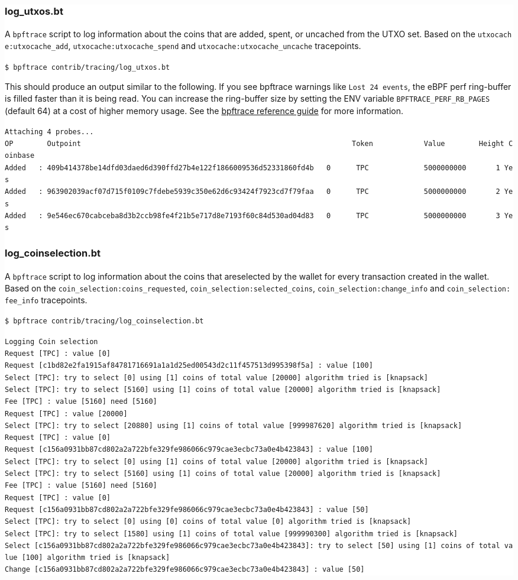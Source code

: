 ### log_utxos.bt

A `bpftrace` script to log information about the coins that are added, spent, or
uncached from the UTXO set. Based on the `utxocache:utxocache_add`, `utxocache:utxocache_spend` and
`utxocache:utxocache_uncache` tracepoints.

```bash
$ bpftrace contrib/tracing/log_utxos.bt
```

This should produce an output similar to the following. If you see bpftrace
warnings like `Lost 24 events`, the eBPF perf ring-buffer is filled faster
than it is being read. You can increase the ring-buffer size by setting the
ENV variable `BPFTRACE_PERF_RB_PAGES` (default 64) at a cost of higher
memory usage. See the [bpftrace reference guide] for more information.

[bpftrace reference guide]: https://github.com/iovisor/bpftrace/blob/master/docs/reference_guide.md#98-bpftrace_perf_rb_pages

```bash
Attaching 4 probes...
OP        Outpoint                                                                Token            Value        Height Coinbase
Added   : 409b414378be14dfd03daed6d390ffd27b4e122f1866009536d52331860fd4b   0      TPC             5000000000       1 Yes
Added   : 963902039acf07d715f0109c7fdebe5939c350e62d6c93424f7923cd7f79faa   0      TPC             5000000000       2 Yes
Added   : 9e546ec670cabceba8d3b2ccb98fe4f21b5e717d8e7193f60c84d530ad04d83   0      TPC             5000000000       3 Yes

```

### log_coinselection.bt

A `bpftrace` script to log information about the coins that areselected by the wallet for every transaction created in the wallet. Based on the `coin_selection:coins_requested`, `coin_selection:selected_coins`, 
`coin_selection:change_info` and `coin_selection:fee_info` tracepoints.

```bash
$ bpftrace contrib/tracing/log_coinselection.bt
```

```
Logging Coin selection 
Request [TPC] : value [0]
Request [c1bd82e2fa1915af84781716691a1a1d25ed00543d2c11f457513d995398f5a] : value [100]
Select [TPC]: try to select [0] using [1] coins of total value [20000] algorithm tried is [knapsack]
Select [TPC]: try to select [5160] using [1] coins of total value [20000] algorithm tried is [knapsack]
Fee [TPC] : value [5160] need [5160]
Request [TPC] : value [20000]
Select [TPC]: try to select [20880] using [1] coins of total value [999987620] algorithm tried is [knapsack]
Request [TPC] : value [0]
Request [c156a0931bb87cd802a2a722bfe329fe986066c979cae3ecbc73a0e4b423843] : value [100]
Select [TPC]: try to select [0] using [1] coins of total value [20000] algorithm tried is [knapsack]
Select [TPC]: try to select [5160] using [1] coins of total value [20000] algorithm tried is [knapsack]
Fee [TPC] : value [5160] need [5160]
Request [TPC] : value [0]
Request [c156a0931bb87cd802a2a722bfe329fe986066c979cae3ecbc73a0e4b423843] : value [50]
Select [TPC]: try to select [0] using [0] coins of total value [0] algorithm tried is [knapsack]
Select [TPC]: try to select [1580] using [1] coins of total value [999990300] algorithm tried is [knapsack]
Select [c156a0931bb87cd802a2a722bfe329fe986066c979cae3ecbc73a0e4b423843]: try to select [50] using [1] coins of total value [100] algorithm tried is [knapsack]
Change [c156a0931bb87cd802a2a722bfe329fe986066c979cae3ecbc73a0e4b423843] : value [50]
```

[USDT documentation]: ../../doc/tracing.md
[bpftrace]: https://github.com/iovisor/bpftrace
[BPF Compiler Collection (BCC)]: https://github.com/iovisor/bcc
[installing bpftrace]: https://github.com/iovisor/bpftrace/blob/master/INSTALL.md
[installing BCC]: https://github.com/iovisor/bcc/blob/master/INSTALL.md
[bpftrace Reference Guide]: https://github.com/iovisor/bpftrace/blob/master/docs/reference_guide.md
[BCC Reference Guide]: https://github.com/iovisor/bcc/blob/master/docs/reference_guide.md
[bcc Python Developer Tutorial]: https://github.com/iovisor/bcc/blob/master/docs/tutorial_bcc_python_developer.md
[Tapyrus Core USDT documentation]: ../../doc/tracing.md#listing-available-tracepoints
